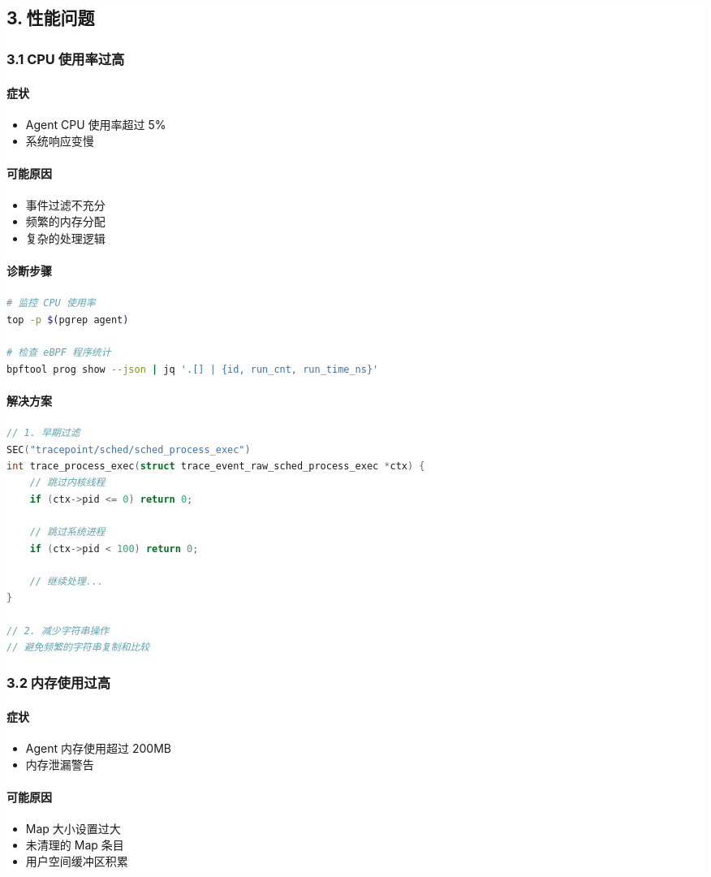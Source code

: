 ## 3. 性能问题

### 3.1 CPU 使用率过高

#### 症状
- Agent CPU 使用率超过 5%
- 系统响应变慢

#### 可能原因
- 事件过滤不充分
- 频繁的内存分配
- 复杂的处理逻辑

#### 诊断步骤

```bash
# 监控 CPU 使用率
top -p $(pgrep agent)

# 检查 eBPF 程序统计
bpftool prog show --json | jq '.[] | {id, run_cnt, run_time_ns}'
```

#### 解决方案

```c
// 1. 早期过滤
SEC("tracepoint/sched/sched_process_exec")
int trace_process_exec(struct trace_event_raw_sched_process_exec *ctx) {
    // 跳过内核线程
    if (ctx->pid <= 0) return 0;
    
    // 跳过系统进程
    if (ctx->pid < 100) return 0;
    
    // 继续处理...
}

// 2. 减少字符串操作
// 避免频繁的字符串复制和比较
```

### 3.2 内存使用过高

#### 症状
- Agent 内存使用超过 200MB
- 内存泄漏警告

#### 可能原因
- Map 大小设置过大
- 未清理的 Map 条目
- 用户空间缓冲区积累
